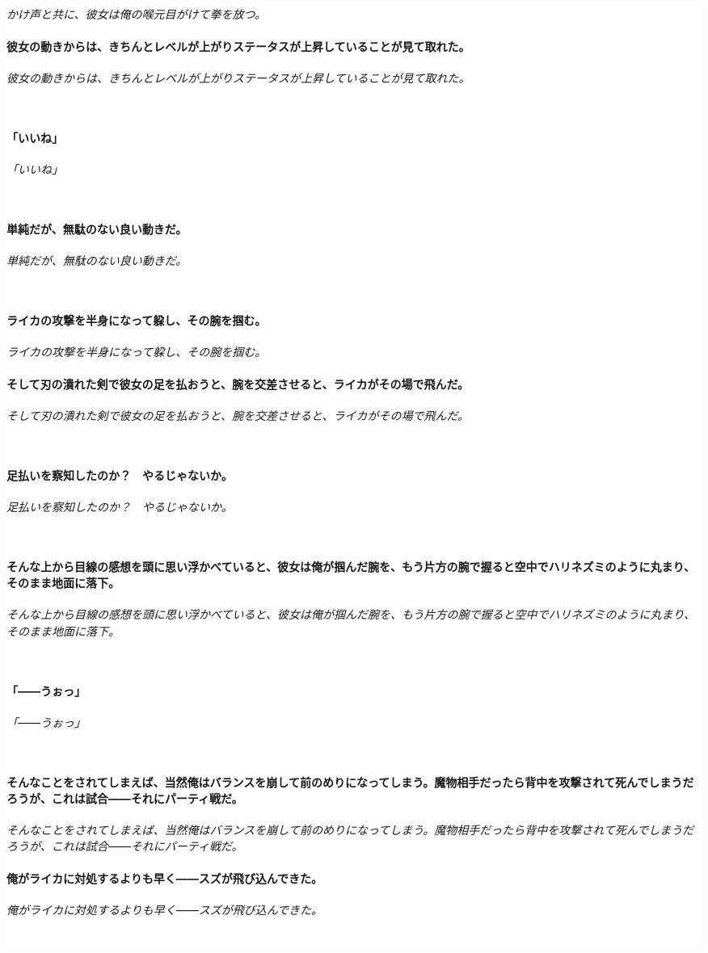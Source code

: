 *かけ声と共に、彼女は俺の喉元目がけて拳を放つ。*

#### 彼女の動きからは、きちんとレベルが上がりステータスが上昇していることが見て取れた。

*彼女の動きからは、きちんとレベルが上がりステータスが上昇していることが見て取れた。*

&nbsp;

#### 「いいね」

*「いいね」*

&nbsp;

#### 単純だが、無駄のない良い動きだ。

*単純だが、無駄のない良い動きだ。*

&nbsp;

#### ライカの攻撃を半身になって躱し、その腕を掴む。

*ライカの攻撃を半身になって躱し、その腕を掴む。*

#### そして刃の潰れた剣で彼女の足を払おうと、腕を交差させると、ライカがその場で飛んだ。

*そして刃の潰れた剣で彼女の足を払おうと、腕を交差させると、ライカがその場で飛んだ。*

&nbsp;

#### 足払いを察知したのか？　やるじゃないか。

*足払いを察知したのか？　やるじゃないか。*

&nbsp;

#### そんな上から目線の感想を頭に思い浮かべていると、彼女は俺が掴んだ腕を、もう片方の腕で握ると空中でハリネズミのように丸まり、そのまま地面に落下。

*そんな上から目線の感想を頭に思い浮かべていると、彼女は俺が掴んだ腕を、もう片方の腕で握ると空中でハリネズミのように丸まり、そのまま地面に落下。*

&nbsp;

#### 「――うぉっ」

*「――うぉっ」*

&nbsp;

#### そんなことをされてしまえば、当然俺はバランスを崩して前のめりになってしまう。魔物相手だったら背中を攻撃されて死んでしまうだろうが、これは試合――それにパーティ戦だ。

*そんなことをされてしまえば、当然俺はバランスを崩して前のめりになってしまう。魔物相手だったら背中を攻撃されて死んでしまうだろうが、これは試合――それにパーティ戦だ。*

#### 俺がライカに対処するよりも早く――スズが飛び込んできた。

*俺がライカに対処するよりも早く――スズが飛び込んできた。*

&nbsp;
